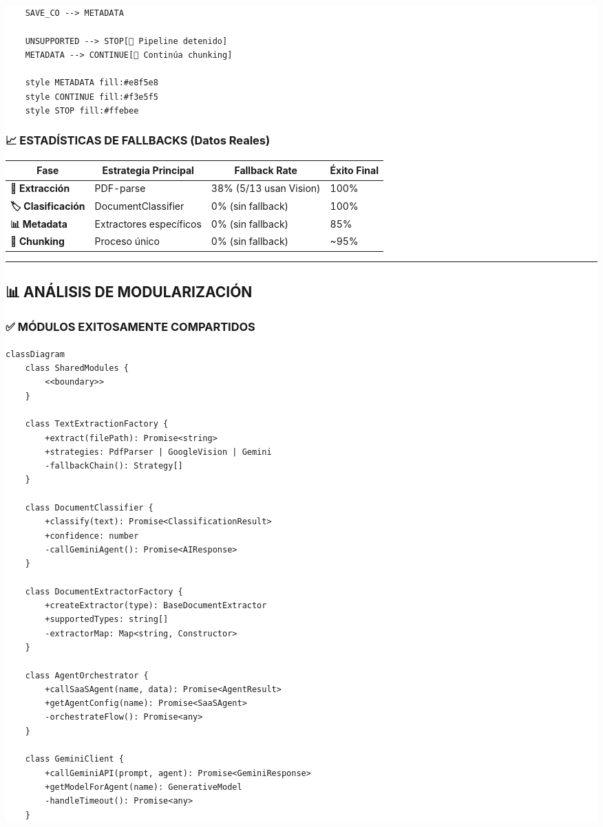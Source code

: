 ```mermaid
    SAVE_CO --> METADATA

    UNSUPPORTED --> STOP[🛑 Pipeline detenido]
    METADATA --> CONTINUE[🔄 Continúa chunking]

    style METADATA fill:#e8f5e8
    style CONTINUE fill:#f3e5f5
    style STOP fill:#ffebee
```

### 📈 ESTADÍSTICAS DE FALLBACKS (Datos Reales)

| Fase                 | Estrategia Principal    | Fallback Rate          | Éxito Final |
| -------------------- | ----------------------- | ---------------------- | ----------- |
| **📝 Extracción**    | PDF-parse               | 38% (5/13 usan Vision) | 100%        |
| **🏷️ Clasificación** | DocumentClassifier      | 0% (sin fallback)      | 100%        |
| **📊 Metadata**      | Extractores específicos | 0% (sin fallback)      | 85%         |
| **🧩 Chunking**      | Proceso único           | 0% (sin fallback)      | ~95%        |

---

## 📊 ANÁLISIS DE MODULARIZACIÓN

### ✅ MÓDULOS EXITOSAMENTE COMPARTIDOS

```mermaid
classDiagram
    class SharedModules {
        <<boundary>>
    }

    class TextExtractionFactory {
        +extract(filePath): Promise<string>
        +strategies: PdfParser | GoogleVision | Gemini
        -fallbackChain(): Strategy[]
    }

    class DocumentClassifier {
        +classify(text): Promise<ClassificationResult>
        +confidence: number
        -callGeminiAgent(): Promise<AIResponse>
    }

    class DocumentExtractorFactory {
        +createExtractor(type): BaseDocumentExtractor
        +supportedTypes: string[]
        -extractorMap: Map<string, Constructor>
    }

    class AgentOrchestrator {
        +callSaaSAgent(name, data): Promise<AgentResult>
        +getAgentConfig(name): Promise<SaaSAgent>
        -orchestrateFlow(): Promise<any>
    }

    class GeminiClient {
        +callGeminiAPI(prompt, agent): Promise<GeminiResponse>
        +getModelForAgent(name): GenerativeModel
        -handleTimeout(): Promise<any>
    }
```